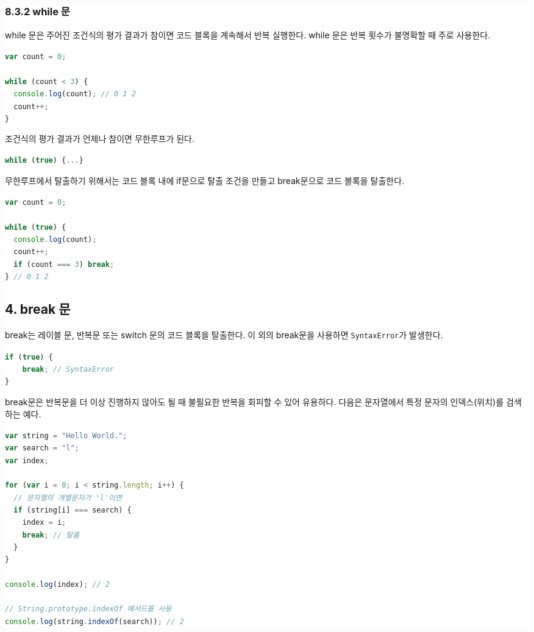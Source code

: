 ### 8.3.2 while 문

while 문은 주어진 조건식의 평가 결과가 참이면 코드 블록을 계속해서 반복 실행한다.
while 문은 반복 횟수가 불명확할 때 주로 사용한다.

```js
var count = 0;

while (count < 3) {
  console.log(count); // 0 1 2
  count++;
}
```

조건식의 평가 결과가 언제나 참이면 무한루프가 된다.

```js
while (true) {...}
```

무한루프에서 탈출하기 위해서는 코드 블록 내에 if문으로 탈출 조건을 만들고 break문으로 코드 블록을 탈출한다.

```js
var count = 0;

while (true) {
  console.log(count);
  count++;
  if (count === 3) break;
} // 0 1 2
```

## 4. break 문

break는 레이블 문, 반복문 또는 switch 문의 코드 블록을 탈출한다.
이 외의 break문을 사용하면 `SyntaxError`가 발생한다.

```js
if (true) {
    break; // SyntaxError
}
```

break문은 반복문을 더 이상 진행하지 않아도 될 때 불필요한 반복을 회피할 수 있어 유용하다.
다음은 문자열에서 특정 문자의 인덱스(위치)를 검색하는 예다.

```js
var string = "Hello World.";
var search = "l";
var index;

for (var i = 0; i < string.length; i++) {
  // 문자열의 개별문자가 'l'이면
  if (string[i] === search) {
    index = i;
    break; // 탈출
  }
}

console.log(index); // 2

// String.prototype.indexOf 메서드를 사용
console.log(string.indexOf(search)); // 2
```
